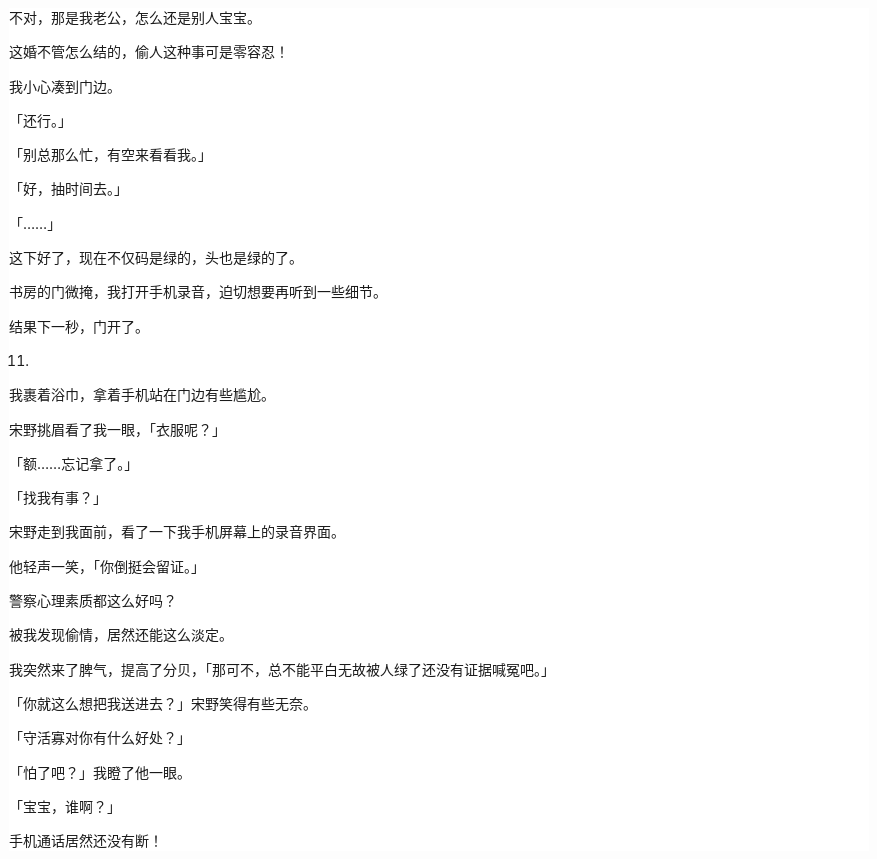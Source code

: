 不对，那是我老公，怎么还是别人宝宝。


这婚不管怎么结的，偷人这种事可是零容忍！


我小心凑到门边。


「还行。」


「别总那么忙，有空来看看我。」


「好，抽时间去。」


「……」


这下好了，现在不仅码是绿的，头也是绿的了。


书房的门微掩，我打开手机录音，迫切想要再听到一些细节。


结果下一秒，门开了。


11.


我裹着浴巾，拿着手机站在门边有些尴尬。


宋野挑眉看了我一眼，「衣服呢？」


「额……忘记拿了。」


「找我有事？」


宋野走到我面前，看了一下我手机屏幕上的录音界面。


他轻声一笑，「你倒挺会留证。」


警察心理素质都这么好吗？


被我发现偷情，居然还能这么淡定。


我突然来了脾气，提高了分贝，「那可不，总不能平白无故被人绿了还没有证据喊冤吧。」


「你就这么想把我送进去？」宋野笑得有些无奈。


「守活寡对你有什么好处？」


「怕了吧？」我瞪了他一眼。


「宝宝，谁啊？」


手机通话居然还没有断！
